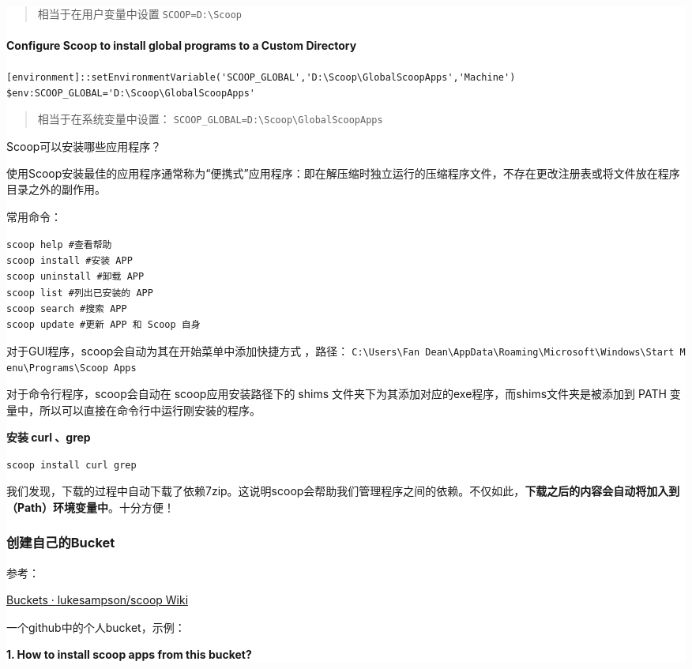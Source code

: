> 相当于在用户变量中设置  `SCOOP=D:\Scoop`

#### Configure Scoop to install global programs to a Custom Directory

```
[environment]::setEnvironmentVariable('SCOOP_GLOBAL','D:\Scoop\GlobalScoopApps','Machine')
$env:SCOOP_GLOBAL='D:\Scoop\GlobalScoopApps'
```

> 相当于在系统变量中设置： `SCOOP_GLOBAL=D:\Scoop\GlobalScoopApps`





Scoop可以安装哪些应用程序？ 

使用Scoop安装最佳的应用程序通常称为“便携式”应用程序：即在解压缩时独立运行的压缩程序文件，不存在更改注册表或将文件放在程序目录之外的副作用。 



常用命令：

```shell
scoop help #查看帮助
scoop install #安装 APP
scoop uninstall #卸载 APP
scoop list #列出已安装的 APP
scoop search #搜索 APP
scoop update #更新 APP 和 Scoop 自身
```



对于GUI程序，scoop会自动为其在开始菜单中添加快捷方式 ，路径： `C:\Users\Fan Dean\AppData\Roaming\Microsoft\Windows\Start Menu\Programs\Scoop Apps`

对于命令行程序，scoop会自动在 scoop应用安装路径下的 shims 文件夹下为其添加对应的exe程序，而shims文件夹是被添加到 PATH 变量中，所以可以直接在命令行中运行刚安装的程序。



**安装 curl 、grep**

```
scoop install curl grep
```

我们发现，下载的过程中自动下载了依赖7zip。这说明scoop会帮助我们管理程序之间的依赖。不仅如此，**下载之后的内容会自动将加入到（Path）环境变量中**。十分方便！





### 创建自己的Bucket

参考：

[Buckets · lukesampson/scoop Wiki](https://github.com/lukesampson/scoop/wiki/Buckets#creating-your-own-bucket "Buckets · lukesampson/scoop Wiki")



一个github中的个人bucket，示例：

**1. How to install scoop apps from this bucket?**
